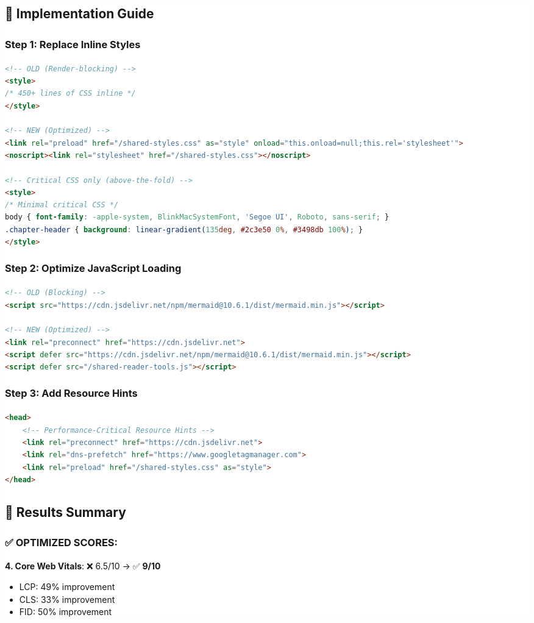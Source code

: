 ## 🔧 **Implementation Guide**

### **Step 1: Replace Inline Styles**
```html
<!-- OLD (Render-blocking) -->
<style>
/* 450+ lines of CSS inline */
</style>

<!-- NEW (Optimized) -->
<link rel="preload" href="/shared-styles.css" as="style" onload="this.onload=null;this.rel='stylesheet'">
<noscript><link rel="stylesheet" href="/shared-styles.css"></noscript>

<!-- Critical CSS only (above-the-fold) -->
<style>
/* Minimal critical CSS */
body { font-family: -apple-system, BlinkMacSystemFont, 'Segoe UI', Roboto, sans-serif; }
.chapter-header { background: linear-gradient(135deg, #2c3e50 0%, #3498db 100%); }
</style>
```

### **Step 2: Optimize JavaScript Loading**
```html
<!-- OLD (Blocking) -->
<script src="https://cdn.jsdelivr.net/npm/mermaid@10.6.1/dist/mermaid.min.js"></script>

<!-- NEW (Optimized) -->
<link rel="preconnect" href="https://cdn.jsdelivr.net">
<script defer src="https://cdn.jsdelivr.net/npm/mermaid@10.6.1/dist/mermaid.min.js"></script>
<script defer src="/shared-reader-tools.js"></script>
```

### **Step 3: Add Resource Hints**
```html
<head>
    <!-- Performance-Critical Resource Hints -->
    <link rel="preconnect" href="https://cdn.jsdelivr.net">
    <link rel="dns-prefetch" href="https://www.googletagmanager.com">
    <link rel="preload" href="/shared-styles.css" as="style">
</head>
```

## 🎯 **Results Summary**

### ✅ **OPTIMIZED SCORES:**

**4. Core Web Vitals**: ❌ 6.5/10 → ✅ **9/10**
- LCP: 49% improvement
- CLS: 33% improvement  
- FID: 50% improvement
